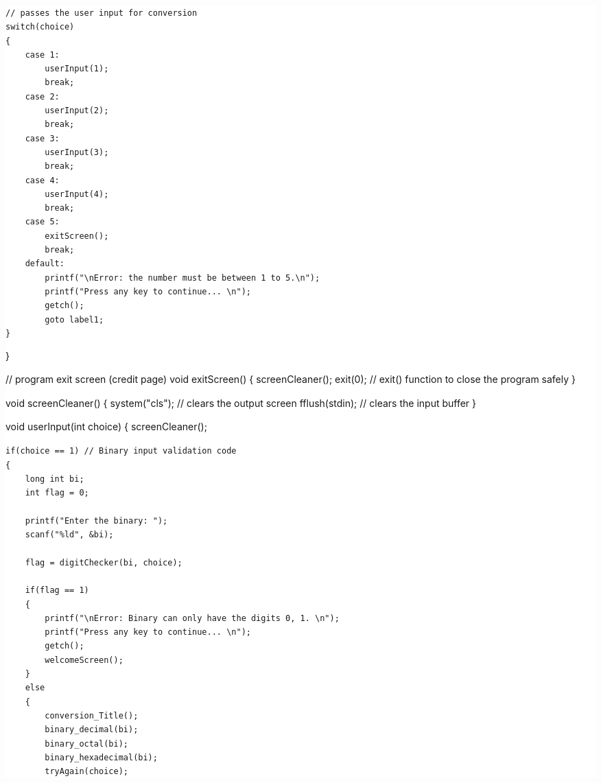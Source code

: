     // passes the user input for conversion 
    switch(choice)
    {
        case 1:
            userInput(1);
            break;
        case 2:
            userInput(2);
            break;
        case 3:
            userInput(3);
            break;
        case 4:
            userInput(4);
            break;
        case 5:
            exitScreen();
            break;
        default:
            printf("\nError: the number must be between 1 to 5.\n");
            printf("Press any key to continue... \n");
            getch();
            goto label1;
    }
}

// program exit screen (credit page) 
void exitScreen()
{
    screenCleaner();
    exit(0);  // exit() function to close the program safely 
}

void screenCleaner()
{
    system("cls");  // clears the output screen 
    fflush(stdin);  // clears the input buffer 
}

void userInput(int choice)
{
    screenCleaner();

    if(choice == 1) // Binary input validation code 
    {    
        long int bi;
        int flag = 0;

        printf("Enter the binary: ");
        scanf("%ld", &bi);

        flag = digitChecker(bi, choice);

        if(flag == 1)
        {
            printf("\nError: Binary can only have the digits 0, 1. \n");
            printf("Press any key to continue... \n");
            getch();
            welcomeScreen();
        }
        else
        {
            conversion_Title();
            binary_decimal(bi);
            binary_octal(bi);
            binary_hexadecimal(bi);
            tryAgain(choice);
